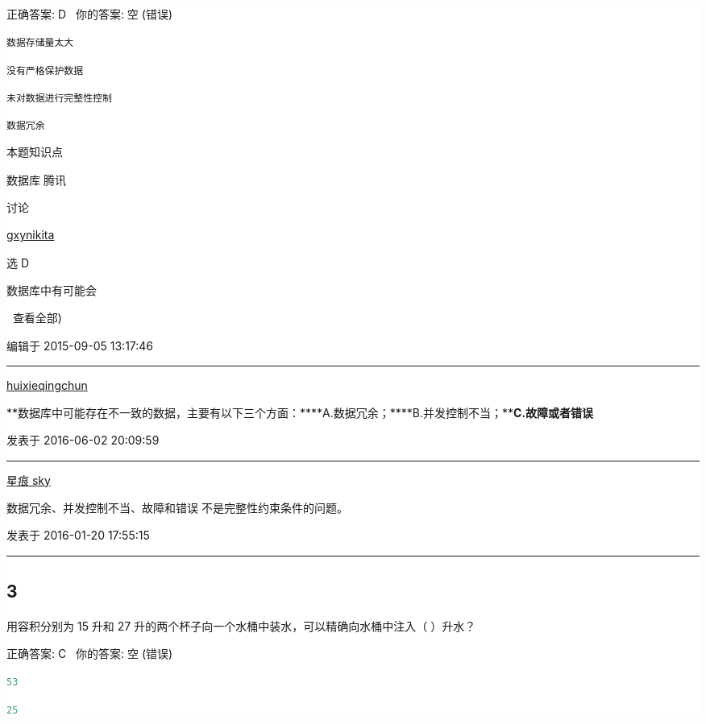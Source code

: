 正确答案: D   你的答案: 空 (错误)

```cpp
数据存储量太大
```

```cpp
没有严格保护数据
```

```cpp
未对数据进行完整性控制
```

```cpp
数据冗余
```

本题知识点

数据库 腾讯

讨论

[gxynikita](https://www.nowcoder.com/profile/910946)

选 D

数据库中有可能会

  查看全部)

编辑于 2015-09-05 13:17:46

* * *

[huixieqingchun](https://www.nowcoder.com/profile/551201)

**数据库中可能存在不一致的数据，主要有以下三个方面：****A.数据冗余；****B.并发控制不当；****C.故障或者错误**

发表于 2016-06-02 20:09:59

* * *

[星痕 sky](https://www.nowcoder.com/profile/625230)

数据冗余、并发控制不当、故障和错误 不是完整性约束条件的问题。

发表于 2016-01-20 17:55:15

* * *

## 3

用容积分别为 15 升和 27 升的两个杯子向一个水桶中装水，可以精确向水桶中注入（ ）升水？

正确答案: C   你的答案: 空 (错误)

```cpp
53
```

```cpp
25
```
